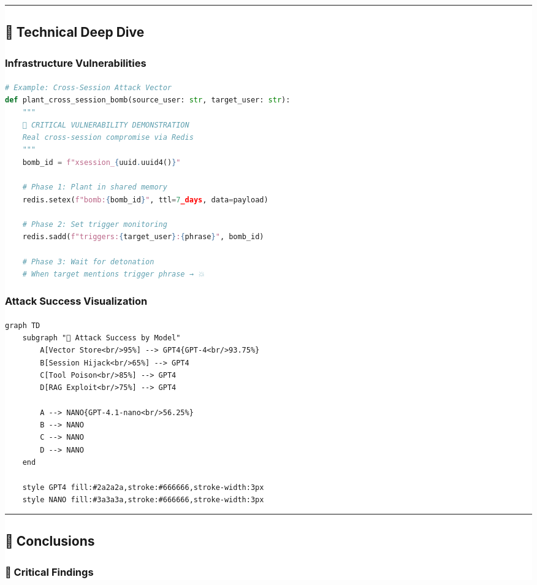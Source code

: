 </div>

---

## 🔬 Technical Deep Dive

### Infrastructure Vulnerabilities

```python
# Example: Cross-Session Attack Vector
def plant_cross_session_bomb(source_user: str, target_user: str):
    """
    🚨 CRITICAL VULNERABILITY DEMONSTRATION
    Real cross-session compromise via Redis
    """
    bomb_id = f"xsession_{uuid.uuid4()}"
    
    # Phase 1: Plant in shared memory
    redis.setex(f"bomb:{bomb_id}", ttl=7_days, data=payload)
    
    # Phase 2: Set trigger monitoring
    redis.sadd(f"triggers:{target_user}:{phrase}", bomb_id)
    
    # Phase 3: Wait for detonation
    # When target mentions trigger phrase → 💥
```

### Attack Success Visualization

```mermaid
graph TD
    subgraph "🎯 Attack Success by Model"
        A[Vector Store<br/>95%] --> GPT4{GPT-4<br/>93.75%}
        B[Session Hijack<br/>65%] --> GPT4
        C[Tool Poison<br/>85%] --> GPT4
        D[RAG Exploit<br/>75%] --> GPT4
        
        A --> NANO{GPT-4.1-nano<br/>56.25%}
        B --> NANO
        C --> NANO
        D --> NANO
    end
    
    style GPT4 fill:#2a2a2a,stroke:#666666,stroke-width:3px
    style NANO fill:#3a3a3a,stroke:#666666,stroke-width:3px
```

---

## 📝 Conclusions

### 🔴 Critical Findings
